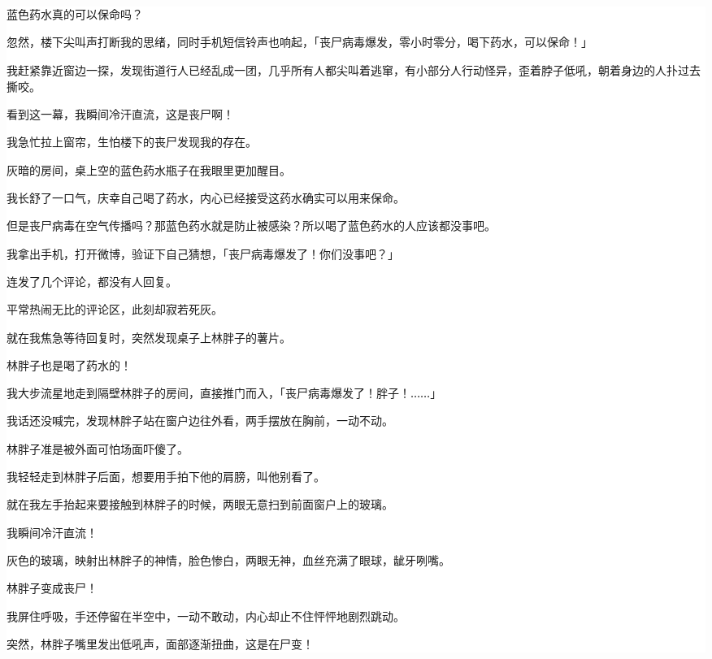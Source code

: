 
蓝色药水真的可以保命吗？


  



忽然，楼下尖叫声打断我的思绪，同时手机短信铃声也响起，「丧尸病毒爆发，零小时零分，喝下药水，可以保命！」


我赶紧靠近窗边一探，发现街道行人已经乱成一团，几乎所有人都尖叫着逃窜，有小部分人行动怪异，歪着脖子低吼，朝着身边的人扑过去撕咬。


看到这一幕，我瞬间冷汗直流，这是丧尸啊！


我急忙拉上窗帘，生怕楼下的丧尸发现我的存在。


灰暗的房间，桌上空的蓝色药水瓶子在我眼里更加醒目。


我长舒了一口气，庆幸自己喝了药水，内心已经接受这药水确实可以用来保命。


但是丧尸病毒在空气传播吗？那蓝色药水就是防止被感染？所以喝了蓝色药水的人应该都没事吧。


我拿出手机，打开微博，验证下自己猜想，「丧尸病毒爆发了！你们没事吧？」


连发了几个评论，都没有人回复。


平常热闹无比的评论区，此刻却寂若死灰。


就在我焦急等待回复时，突然发现桌子上林胖子的薯片。


林胖子也是喝了药水的！


我大步流星地走到隔壁林胖子的房间，直接推门而入，「丧尸病毒爆发了！胖子！……」


我话还没喊完，发现林胖子站在窗户边往外看，两手摆放在胸前，一动不动。


林胖子准是被外面可怕场面吓傻了。


我轻轻走到林胖子后面，想要用手拍下他的肩膀，叫他别看了。


就在我左手抬起来要接触到林胖子的时候，两眼无意扫到前面窗户上的玻璃。


我瞬间冷汗直流！


灰色的玻璃，映射出林胖子的神情，脸色惨白，两眼无神，血丝充满了眼球，龇牙咧嘴。


林胖子变成丧尸！


我屏住呼吸，手还停留在半空中，一动不敢动，内心却止不住怦怦地剧烈跳动。


突然，林胖子嘴里发出低吼声，面部逐渐扭曲，这是在尸变！

